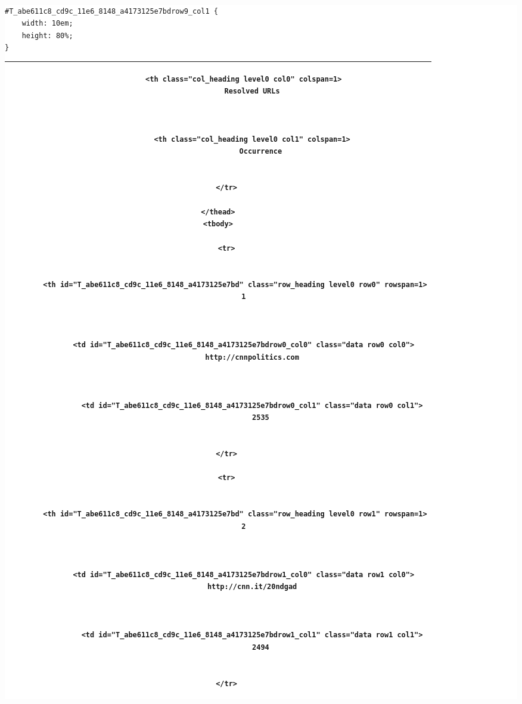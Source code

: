     #T_abe611c8_cd9c_11e6_8148_a4173125e7bdrow9_col1 {
        width: 10em;
        height: 80%;
    }
</style>

<table id="T_abe611c8_cd9c_11e6_8148_a4173125e7bd" None>
    <thead>
        <tr>
            <th class="blank level0">




                <th class="col_heading level0 col0" colspan=1>
                    Resolved URLs



                    <th class="col_heading level0 col1" colspan=1>
                        Occurrence


        </tr>

    </thead>
    <tbody>

        <tr>


            <th id="T_abe611c8_cd9c_11e6_8148_a4173125e7bd" class="row_heading level0 row0" rowspan=1>
                1



                <td id="T_abe611c8_cd9c_11e6_8148_a4173125e7bdrow0_col0" class="data row0 col0">
                    http://cnnpolitics.com



                    <td id="T_abe611c8_cd9c_11e6_8148_a4173125e7bdrow0_col1" class="data row0 col1">
                        2535


        </tr>

        <tr>


            <th id="T_abe611c8_cd9c_11e6_8148_a4173125e7bd" class="row_heading level0 row1" rowspan=1>
                2



                <td id="T_abe611c8_cd9c_11e6_8148_a4173125e7bdrow1_col0" class="data row1 col0">
                    http://cnn.it/20ndgad



                    <td id="T_abe611c8_cd9c_11e6_8148_a4173125e7bdrow1_col1" class="data row1 col1">
                        2494


        </tr>

